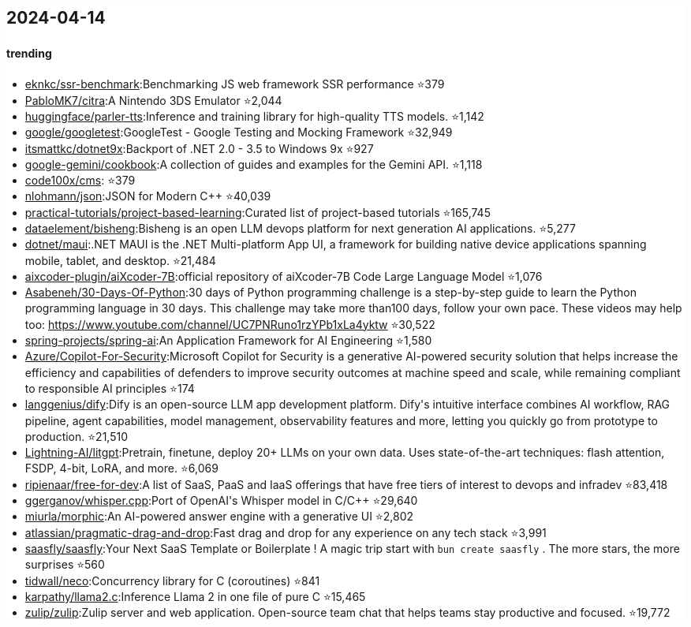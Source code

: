## 2024-04-14

#### trending
* [eknkc/ssr-benchmark](https://github.com/eknkc/ssr-benchmark):Benchmarking JS web framework SSR performance ⭐379
* [PabloMK7/citra](https://github.com/PabloMK7/citra):A Nintendo 3DS Emulator ⭐2,044
* [huggingface/parler-tts](https://github.com/huggingface/parler-tts):Inference and training library for high-quality TTS models. ⭐1,142
* [google/googletest](https://github.com/google/googletest):GoogleTest - Google Testing and Mocking Framework ⭐32,949
* [itsmattkc/dotnet9x](https://github.com/itsmattkc/dotnet9x):Backport of .NET 2.0 - 3.5 to Windows 9x ⭐927
* [google-gemini/cookbook](https://github.com/google-gemini/cookbook):A collection of guides and examples for the Gemini API. ⭐1,118
* [code100x/cms](https://github.com/code100x/cms): ⭐379
* [nlohmann/json](https://github.com/nlohmann/json):JSON for Modern C++ ⭐40,039
* [practical-tutorials/project-based-learning](https://github.com/practical-tutorials/project-based-learning):Curated list of project-based tutorials ⭐165,745
* [dataelement/bisheng](https://github.com/dataelement/bisheng):Bisheng is an open LLM devops platform for next generation AI applications. ⭐5,277
* [dotnet/maui](https://github.com/dotnet/maui):.NET MAUI is the .NET Multi-platform App UI, a framework for building native device applications spanning mobile, tablet, and desktop. ⭐21,484
* [aixcoder-plugin/aiXcoder-7B](https://github.com/aixcoder-plugin/aiXcoder-7B):official repository of aiXcoder-7B Code Large Language Model ⭐1,076
* [Asabeneh/30-Days-Of-Python](https://github.com/Asabeneh/30-Days-Of-Python):30 days of Python programming challenge is a step-by-step guide to learn the Python programming language in 30 days. This challenge may take more than100 days, follow your own pace. These videos may help too: https://www.youtube.com/channel/UC7PNRuno1rzYPb1xLa4yktw ⭐30,522
* [spring-projects/spring-ai](https://github.com/spring-projects/spring-ai):An Application Framework for AI Engineering ⭐1,580
* [Azure/Copilot-For-Security](https://github.com/Azure/Copilot-For-Security):Microsoft Copilot for Security is a generative AI-powered security solution that helps increase the efficiency and capabilities of defenders to improve security outcomes at machine speed and scale, while remaining compliant to responsible AI principles ⭐174
* [langgenius/dify](https://github.com/langgenius/dify):Dify is an open-source LLM app development platform. Dify's intuitive interface combines AI workflow, RAG pipeline, agent capabilities, model management, observability features and more, letting you quickly go from prototype to production. ⭐21,510
* [Lightning-AI/litgpt](https://github.com/Lightning-AI/litgpt):Pretrain, finetune, deploy 20+ LLMs on your own data. Uses state-of-the-art techniques: flash attention, FSDP, 4-bit, LoRA, and more. ⭐6,069
* [ripienaar/free-for-dev](https://github.com/ripienaar/free-for-dev):A list of SaaS, PaaS and IaaS offerings that have free tiers of interest to devops and infradev ⭐83,418
* [ggerganov/whisper.cpp](https://github.com/ggerganov/whisper.cpp):Port of OpenAI's Whisper model in C/C++ ⭐29,640
* [miurla/morphic](https://github.com/miurla/morphic):An AI-powered answer engine with a generative UI ⭐2,802
* [atlassian/pragmatic-drag-and-drop](https://github.com/atlassian/pragmatic-drag-and-drop):Fast drag and drop for any experience on any tech stack ⭐3,991
* [saasfly/saasfly](https://github.com/saasfly/saasfly):Your Next SaaS Template or Boilerplate ! A magic trip start with `bun create saasfly` . The more stars, the more surprises ⭐560
* [tidwall/neco](https://github.com/tidwall/neco):Concurrency library for C (coroutines) ⭐841
* [karpathy/llama2.c](https://github.com/karpathy/llama2.c):Inference Llama 2 in one file of pure C ⭐15,465
* [zulip/zulip](https://github.com/zulip/zulip):Zulip server and web application. Open-source team chat that helps teams stay productive and focused. ⭐19,772
